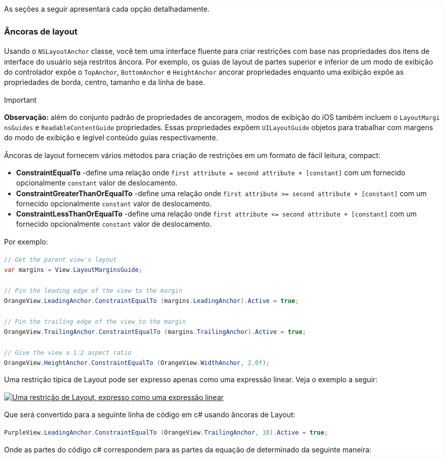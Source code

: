 As seções a seguir apresentará cada opção detalhadamente.

<a name="Layout-Anchors" />

### <a name="layout-anchors"></a>Âncoras de layout

Usando o `NSLayoutAnchor` classe, você tem uma interface fluente para criar restrições com base nas propriedades dos itens de interface do usuário seja restritos âncora. Por exemplo, os guias de layout de partes superior e inferior de um modo de exibição do controlador expõe o `TopAnchor`, `BottomAnchor` e `HeightAnchor` ancorar propriedades enquanto uma exibição expõe as propriedades de borda, centro, tamanho e da linha de base.

> [!IMPORTANT]
> **Observação:** além do conjunto padrão de propriedades de ancoragem, modos de exibição do iOS também incluem o `LayoutMarginsGuides` e `ReadableContentGuide` propriedades. Essas propriedades expõem `UILayoutGuide` objetos para trabalhar com margens do modo de exibição e legível conteúdo guias respectivamente.

Âncoras de layout fornecem vários métodos para criação de restrições em um formato de fácil leitura, compact:

- **ConstraintEqualTo** -define uma relação onde `first attribute = second attribute + [constant]` com um fornecido opcionalmente `constant` valor de deslocamento.
- **ConstraintGreaterThanOrEqualTo** -define uma relação onde `first attribute >= second attribute + [constant]` com um fornecido opcionalmente `constant` valor de deslocamento.
- **ConstraintLessThanOrEqualTo** -define uma relação onde `first attribute <= second attribute + [constant]` com um fornecido opcionalmente `constant` valor de deslocamento.

Por exemplo:

```csharp
// Get the parent view's layout
var margins = View.LayoutMarginsGuide;

// Pin the leading edge of the view to the margin
OrangeView.LeadingAnchor.ConstraintEqualTo (margins.LeadingAnchor).Active = true;

// Pin the trailing edge of the view to the margin
OrangeView.TrailingAnchor.ConstraintEqualTo (margins.TrailingAnchor).Active = true;

// Give the view a 1:2 aspect ratio
OrangeView.HeightAnchor.ConstraintEqualTo (OrangeView.WidthAnchor, 2.0f);
```

Uma restrição típica de Layout pode ser expresso apenas como uma expressão linear. Veja o exemplo a seguir:

[ ![](programmatic-layout-constraints-images/graph01.png "Uma restrição de Layout, expresso como uma expressão linear")](programmatic-layout-constraints-images/graph01.png)

Que será convertido para a seguinte linha de código em c# usando âncoras de Layout:

```csharp
PurpleView.LeadingAnchor.ConstraintEqualTo (OrangeView.TrailingAnchor, 10).Active = true; 
```

Onde as partes do código c# correspondem para as partes da equação de determinado da seguinte maneira:
